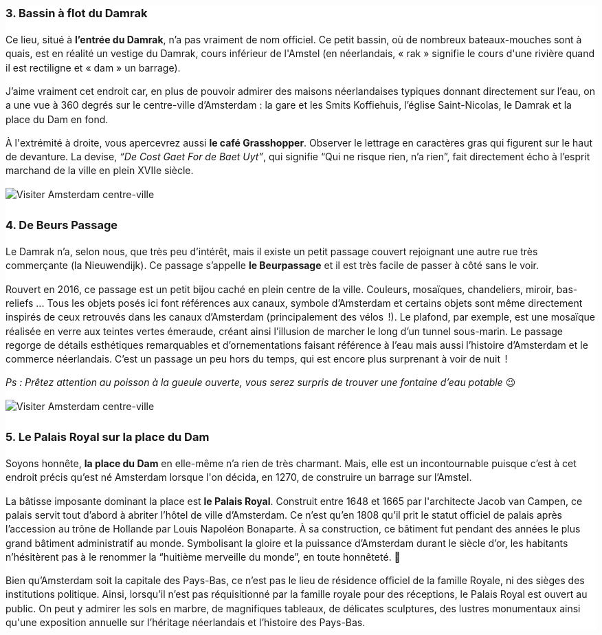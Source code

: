 ### 3. Bassin à flot du Damrak

Ce lieu, situé à **l’entrée du Damrak**, n’a pas vraiment de nom officiel. Ce petit bassin, où de nombreux bateaux-mouches sont à quais, est en réalité un vestige du Damrak, cours inférieur de l'Amstel (en néerlandais, « rak » signifie le cours d'une rivière quand il est rectiligne et « dam » un barrage).

J’aime vraiment cet endroit car, en plus de pouvoir admirer des maisons néerlandaises typiques donnant directement sur l’eau, on a une vue à 360 degrés sur le centre-ville d’Amsterdam : la gare et les Smits Koffiehuis, l’église Saint-Nicolas, le Damrak et la place du Dam en fond.

À l'extrémité à droite, vous apercevrez aussi **le café Grasshopper**. Observer le lettrage en caractères gras qui figurent sur le haut de devanture. La devise, _“De Cost Gaet For de Baet Uyt”_, qui signifie “Qui ne risque rien, n’a rien”, fait directement écho à l’esprit marchand de la ville en plein XVIIe siècle.

<img alt="Visiter Amsterdam centre-ville" src="./images/MG_3542.jpg">

### 4. De Beurs Passage

Le Damrak n’a, selon nous, que très peu d’intérêt, mais il existe un petit passage couvert rejoignant une autre rue très commerçante (la Nieuwendijk). Ce passage s’appelle **le Beurpassage** et il est très facile de passer à côté sans le voir.

Rouvert en 2016, ce passage est un petit bijou caché en plein centre de la ville. Couleurs, mosaïques, chandeliers, miroir, bas-reliefs ... Tous les objets posés ici font références aux canaux, symbole d’Amsterdam et certains objets sont même directement inspirés de ceux retrouvés dans les canaux d’Amsterdam (principalement des vélos  !). Le plafond, par exemple, est une mosaïque réalisée en verre aux teintes vertes émeraude, créant ainsi l’illusion de marcher le long d’un tunnel sous-marin. Le passage regorge de détails esthétiques remarquables et d’ornementations faisant référence à l’eau mais aussi l’histoire d’Amsterdam et le commerce néerlandais. C’est un passage un peu hors du temps, qui est encore plus surprenant à voir de nuit  !

_Ps : Prêtez attention au poisson à la gueule ouverte, vous serez surpris de trouver une fontaine d’eau potable_ 😉

<img alt="Visiter Amsterdam centre-ville" src="./images/MG_3534.jpg">

### 5. Le Palais Royal sur la place du Dam

Soyons honnête, **la place du Dam** en elle-même n’a rien de très charmant. Mais, elle est un incontournable puisque c’est à cet endroit précis qu’est né Amsterdam lorsque l'on décida, en 1270, de construire un barrage sur l’Amstel.

La bâtisse imposante dominant la place est **le Palais Royal**. Construit entre 1648 et 1665 par l'architecte Jacob van Campen, ce palais servit tout d’abord à abriter l’hôtel de ville d’Amsterdam. Ce n’est qu’en 1808 qu’il prit le statut officiel de palais après l’accession au trône de Hollande par Louis Napoléon Bonaparte. À sa construction, ce bâtiment fut pendant des années le plus grand bâtiment administratif au monde. Symbolisant la gloire et la puissance d’Amsterdam durant le siècle d’or, les habitants n’hésitèrent pas à le renommer la “huitième merveille du monde”, en toute honnêteté. 🙂

Bien qu’Amsterdam soit la capitale des Pays-Bas, ce n’est pas le lieu de résidence officiel de la famille Royale, ni des sièges des institutions politique. Ainsi, lorsqu’il n’est pas réquisitionné par la famille royale pour des réceptions, le Palais Royal est ouvert au public. On peut y admirer les sols en marbre, de magnifiques tableaux, de délicates sculptures, des lustres monumentaux ainsi qu'une exposition annuelle sur l’héritage néerlandais et l’histoire des Pays-Bas.
